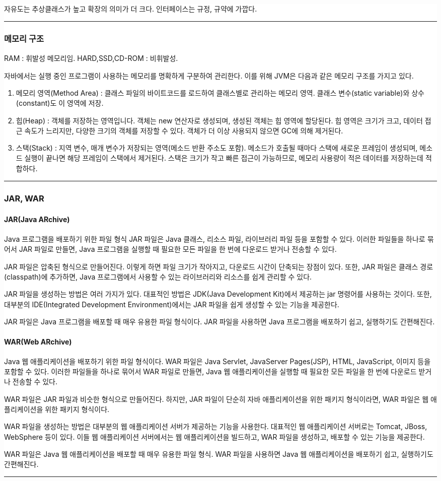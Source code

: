 자유도는 추상클래스가 높고 확장의 의미가 더 크다. 
인터페이스는 규정, 규약에 가깝다.

---
### 메모리 구조

RAM : 휘발성 메모리임.
HARD,SSD,CD-ROM : 비휘발성.

자바에서는 실행 중인 프로그램이 사용하는 메모리를 명확하게 구분하여 관리한다. 
이를 위해 JVM은 다음과 같은 메모리 구조를 가지고 있다. 

1) 메모리 영역(Method Area) : 클래스 파일의 바이트코드를 로드하여 클래스별로 관리하는 메모리 영역. 클래스 변수(static variable)와 상수(constant)도 이 영역에 저장. 

2) 힙(Heap) : 객체를 저장하는 영역입니다. 객체는 new 연산자로 생성되며, 생성된 객체는 힙 영역에 할당된다. 힙 영역은 크기가 크고, 데이터 접근 속도가 느리지만, 다양한 크기의 객체를 저장할 수 있다. 객체가 더 이상 사용되지 않으면 GC에 의해 제거된다.

3) 스택(Stack) : 지역 변수, 매개 변수가 저장되는 영역(메소드 반환 주소도 포함). 메소드가 호출될 때마다 스택에 새로운 프레임이 생성되며, 메소드 실행이 끝나면 해당 프레임이 스택에서 제거된다. 스택은 크기가 작고 빠른 접근이 가능하므로, 메모리 사용량이 적은 데이터를 저장하는데 적합하다.


---

### JAR, WAR

#### JAR(Java ARchive)
Java 프로그램을 배포하기 위한 파일 형식
JAR 파일은 Java 클래스, 리소스 파일, 라이브러리 파일 등을 포함할 수 있다. 이러한 파일들을 하나로 묶어서 JAR 파일로 만들면, Java 프로그램을 실행할 때 필요한 모든 파일을 한 번에 다운로드 받거나 전송할 수 있다.

JAR 파일은 압축된 형식으로 만들어진다. 이렇게 하면 파일 크기가 작아지고, 다운로드 시간이 단축되는 장점이 있다. 또한, JAR 파일은 클래스 경로(classpath)에 추가하면, Java 프로그램에서 사용할 수 있는 라이브러리와 리소스를 쉽게 관리할 수 있다.

JAR 파일을 생성하는 방법은 여러 가지가 있다. 대표적인 방법은 JDK(Java Development Kit)에서 제공하는 jar 명령어를 사용하는 것이다. 또한, 대부분의 IDE(Integrated Development Environment)에서는 JAR 파일을 쉽게 생성할 수 있는 기능을 제공한다.

JAR 파일은 Java 프로그램을 배포할 때 매우 유용한 파일 형식이다. JAR 파일을 사용하면 Java 프로그램을 배포하기 쉽고, 실행하기도 간편해진다.


#### WAR(Web ARchive)
Java 웹 애플리케이션을 배포하기 위한 파일 형식이다. WAR 파일은 Java Servlet, JavaServer Pages(JSP), HTML, JavaScript, 이미지 등을 포함할 수 있다. 이러한 파일들을 하나로 묶어서 WAR 파일로 만들면, Java 웹 애플리케이션을 실행할 때 필요한 모든 파일을 한 번에 다운로드 받거나 전송할 수 있다.

WAR 파일은 JAR 파일과 비슷한 형식으로 만들어진다. 하지만, JAR 파일이 단순히 자바 애플리케이션을 위한 패키지 형식이라면, WAR 파일은 웹 애플리케이션을 위한 패키지 형식이다.

WAR 파일을 생성하는 방법은 대부분의 웹 애플리케이션 서버가 제공하는 기능을 사용한다. 대표적인 웹 애플리케이션 서버로는 Tomcat, JBoss, WebSphere 등이 있다. 이들 웹 애플리케이션 서버에서는 웹 애플리케이션을 빌드하고, WAR 파일을 생성하고, 배포할 수 있는 기능을 제공한다.

WAR 파일은 Java 웹 애플리케이션을 배포할 때 매우 유용한 파일 형식. 
WAR 파일을 사용하면 Java 웹 애플리케이션을 배포하기 쉽고, 실행하기도 간편해진다.

---
